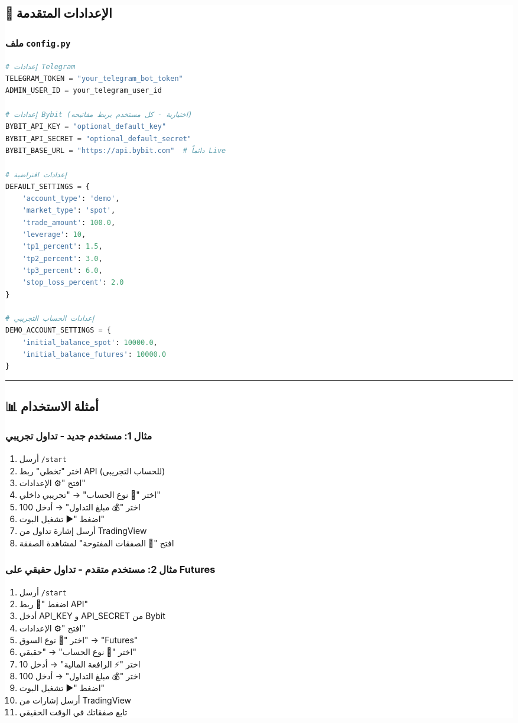 ## 🔧 الإعدادات المتقدمة

### ملف `config.py`

```python
# إعدادات Telegram
TELEGRAM_TOKEN = "your_telegram_bot_token"
ADMIN_USER_ID = your_telegram_user_id

# إعدادات Bybit (اختيارية - كل مستخدم يربط مفاتيحه)
BYBIT_API_KEY = "optional_default_key"
BYBIT_API_SECRET = "optional_default_secret"
BYBIT_BASE_URL = "https://api.bybit.com"  # دائماً Live

# إعدادات افتراضية
DEFAULT_SETTINGS = {
    'account_type': 'demo',
    'market_type': 'spot',
    'trade_amount': 100.0,
    'leverage': 10,
    'tp1_percent': 1.5,
    'tp2_percent': 3.0,
    'tp3_percent': 6.0,
    'stop_loss_percent': 2.0
}

# إعدادات الحساب التجريبي
DEMO_ACCOUNT_SETTINGS = {
    'initial_balance_spot': 10000.0,
    'initial_balance_futures': 10000.0
}
```

---

## 📊 أمثلة الاستخدام

### مثال 1: مستخدم جديد - تداول تجريبي

1. أرسل `/start`
2. اختر "تخطي" ربط API (للحساب التجريبي)
3. افتح "⚙️ الإعدادات"
4. اختر "👤 نوع الحساب" → "تجريبي داخلي"
5. اختر "💰 مبلغ التداول" → أدخل 100
6. اضغط "▶️ تشغيل البوت"
7. أرسل إشارة تداول من TradingView
8. افتح "🔄 الصفقات المفتوحة" لمشاهدة الصفقة

### مثال 2: مستخدم متقدم - تداول حقيقي على Futures

1. أرسل `/start`
2. اضغط "🔗 ربط API"
3. أدخل API_KEY و API_SECRET من Bybit
4. افتح "⚙️ الإعدادات"
5. اختر "🏪 نوع السوق" → "Futures"
6. اختر "👤 نوع الحساب" → "حقيقي"
7. اختر "⚡ الرافعة المالية" → أدخل 10
8. اختر "💰 مبلغ التداول" → أدخل 100
9. اضغط "▶️ تشغيل البوت"
10. أرسل إشارات من TradingView
11. تابع صفقاتك في الوقت الحقيقي

